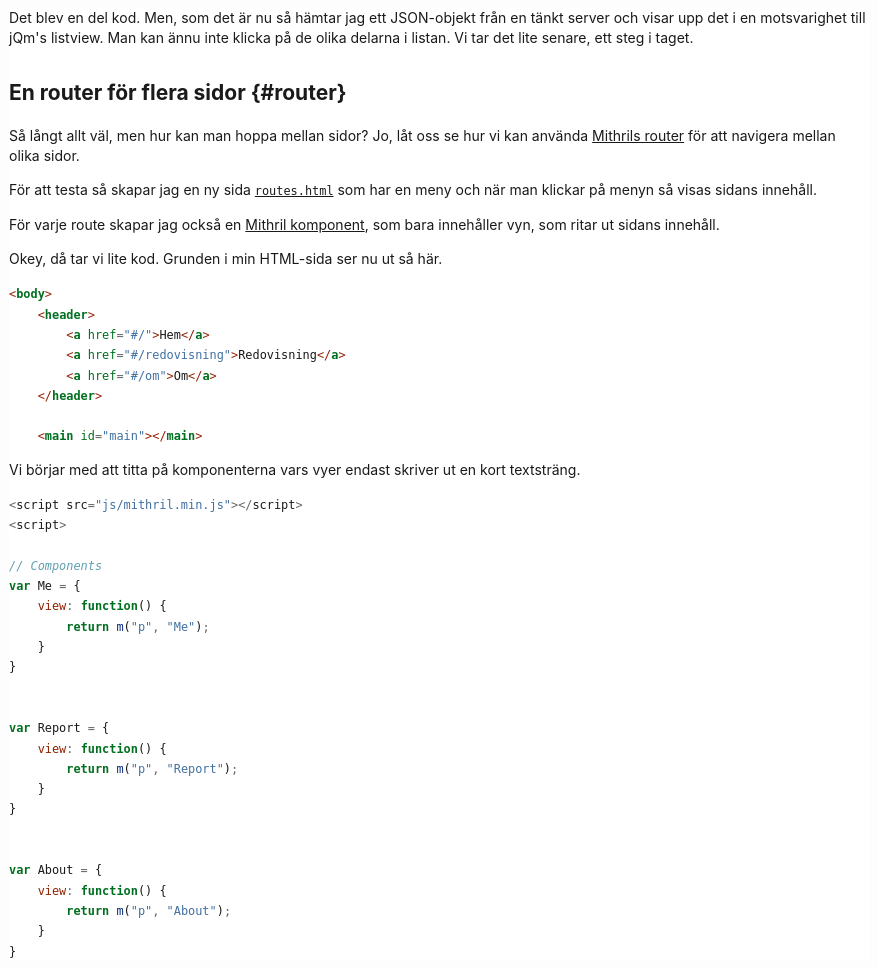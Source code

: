 Det blev en del kod. Men, som det är nu så hämtar jag ett JSON-objekt från en tänkt server och visar upp det i en motsvarighet till jQm's listview. Man kan ännu inte klicka på de olika delarna i listan. Vi tar det lite senare, ett steg i taget.



En router för flera sidor {#router}
--------------------------------------

Så långt allt väl, men hur kan man hoppa mellan sidor? Jo, låt oss se hur vi kan använda [Mithrils router](http://mithril.js.org/route.html) för att navigera mellan olika sidor.

För att testa så skapar jag en ny sida [`routes.html`](webapp/repo/example/mithril/routes.html) som har en meny och när man klickar på menyn så visas sidans innehåll. 

För varje route skapar jag också en [Mithril komponent](http://mithril.js.org/components.html), som bara innehåller vyn, som ritar ut sidans innehåll.

Okey, då tar vi lite kod. Grunden i min HTML-sida ser nu ut så här.

```html
<body>
    <header>
        <a href="#/">Hem</a>
        <a href="#/redovisning">Redovisning</a>
        <a href="#/om">Om</a>
    </header>
        
    <main id="main"></main>
```

Vi börjar med att titta på komponenterna vars vyer endast skriver ut en kort textsträng.

```javascript
<script src="js/mithril.min.js"></script>
<script>

// Components
var Me = {
    view: function() {
        return m("p", "Me");
    }
}


var Report = {
    view: function() {
        return m("p", "Report");
    }
}


var About = {
    view: function() {
        return m("p", "About");
    }
}
```
